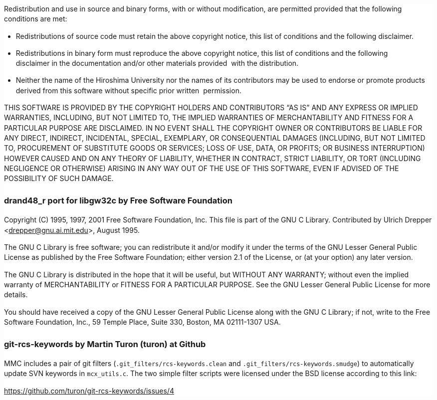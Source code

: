 Redistribution and use in source and binary forms, with or without 
modification, are permitted provided that the following conditions are met:

-   Redistributions of source code must retain the above copyright 
notice, this list of conditions and the following disclaimer. 

-   Redistributions in binary form must reproduce the above 
copyright notice, this list of conditions and the following 
disclaimer in the documentation and/or other materials provided 
with the distribution.

-   Neither the name of the Hiroshima University nor the names of
its contributors may be used to endorse or promote products 
derived from this software without specific prior written 
permission.

THIS SOFTWARE IS PROVIDED BY THE COPYRIGHT HOLDERS AND CONTRIBUTORS “AS IS” 
AND ANY EXPRESS OR IMPLIED WARRANTIES, INCLUDING, BUT NOT LIMITED TO, THE 
IMPLIED WARRANTIES OF MERCHANTABILITY AND FITNESS FOR A PARTICULAR PURPOSE ARE 
DISCLAIMED. IN NO EVENT SHALL THE COPYRIGHT OWNER OR CONTRIBUTORS BE LIABLE FOR 
ANY DIRECT, INDIRECT, INCIDENTAL, SPECIAL, EXEMPLARY, OR CONSEQUENTIAL DAMAGES 
(INCLUDING, BUT NOT LIMITED TO, PROCUREMENT OF SUBSTITUTE GOODS OR SERVICES; 
LOSS OF USE, DATA, OR PROFITS; OR BUSINESS INTERRUPTION) HOWEVER CAUSED AND ON 
ANY THEORY OF LIABILITY, WHETHER IN CONTRACT, STRICT LIABILITY, OR TORT 
(INCLUDING NEGLIGENCE OR OTHERWISE) ARISING IN ANY WAY OUT OF THE USE OF THIS 
SOFTWARE, EVEN IF ADVISED OF THE POSSIBILITY OF SUCH DAMAGE.

### drand48_r port for libgw32c by Free Software Foundation

Copyright (C) 1995, 1997, 2001 Free Software Foundation, Inc. This file is part 
of the GNU C Library. Contributed by Ulrich Drepper 
&lt;drepper@gnu.ai.mit.edu&gt;, August 1995.

The GNU C Library is free software; you can redistribute it and/or modify it 
under the terms of the GNU Lesser General Public License as published by the 
Free Software Foundation; either version 2.1 of the License, or (at your 
option) any later version.

The GNU C Library is distributed in the hope that it will be useful, but 
WITHOUT ANY WARRANTY; without even the implied warranty of MERCHANTABILITY or 
FITNESS FOR A PARTICULAR PURPOSE. See the GNU Lesser General Public License for 
more details.

You should have received a copy of the GNU Lesser General Public License along 
with the GNU C Library; if not, write to the Free Software Foundation, Inc., 59 
Temple Place, Suite 330, Boston, MA 02111-1307 USA.

### git-rcs-keywords by Martin Turon (turon) at Github

MMC includes a pair of git filters (`.git_filters/rcs-keywords.clean` and 
`.git_filters/rcs-keywords.smudge`) to automatically update SVN keywords in 
`mcx_utils.c`. The two simple filter scripts were licensed under the BSD license 
according to this link:

<https://github.com/turon/git-rcs-keywords/issues/4>
